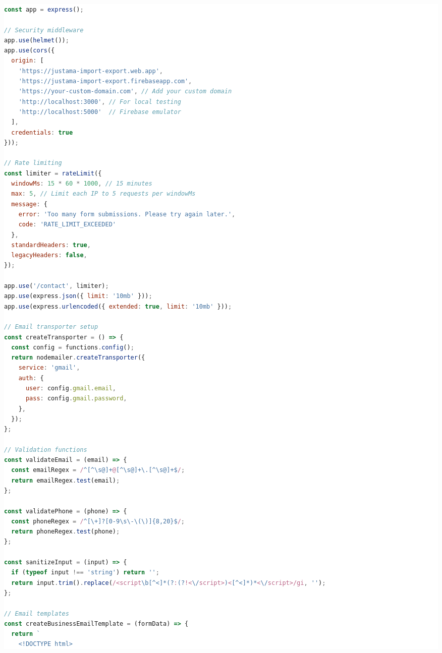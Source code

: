 ```javascript
const app = express();

// Security middleware
app.use(helmet());
app.use(cors({
  origin: [
    'https://justama-import-export.web.app',
    'https://justama-import-export.firebaseapp.com',
    'https://your-custom-domain.com', // Add your custom domain
    'http://localhost:3000', // For local testing
    'http://localhost:5000'  // Firebase emulator
  ],
  credentials: true
}));

// Rate limiting
const limiter = rateLimit({
  windowMs: 15 * 60 * 1000, // 15 minutes
  max: 5, // Limit each IP to 5 requests per windowMs
  message: {
    error: 'Too many form submissions. Please try again later.',
    code: 'RATE_LIMIT_EXCEEDED'
  },
  standardHeaders: true,
  legacyHeaders: false,
});

app.use('/contact', limiter);
app.use(express.json({ limit: '10mb' }));
app.use(express.urlencoded({ extended: true, limit: '10mb' }));

// Email transporter setup
const createTransporter = () => {
  const config = functions.config();
  return nodemailer.createTransporter({
    service: 'gmail',
    auth: {
      user: config.gmail.email,
      pass: config.gmail.password,
    },
  });
};

// Validation functions
const validateEmail = (email) => {
  const emailRegex = /^[^\s@]+@[^\s@]+\.[^\s@]+$/;
  return emailRegex.test(email);
};

const validatePhone = (phone) => {
  const phoneRegex = /^[\+]?[0-9\s\-\(\)]{8,20}$/;
  return phoneRegex.test(phone);
};

const sanitizeInput = (input) => {
  if (typeof input !== 'string') return '';
  return input.trim().replace(/<script\b[^<]*(?:(?!<\/script>)<[^<]*)*<\/script>/gi, '');
};

// Email templates
const createBusinessEmailTemplate = (formData) => {
  return `
    <!DOCTYPE html>
```